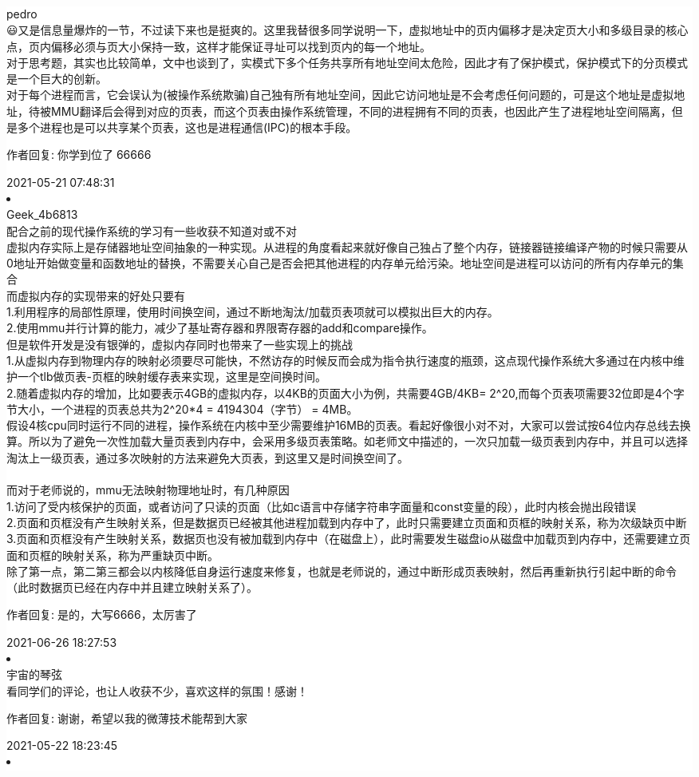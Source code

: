 <div class="_36ChpWj4_0">
  <div class="_2zFoi7sd_0"><span>pedro</span>
  </div>
  <div class="_2_QraFYR_0">😃又是信息量爆炸的一节，不过读下来也是挺爽的。这里我替很多同学说明一下，虚拟地址中的页内偏移才是决定页大小和多级目录的核心点，页内偏移必须与页大小保持一致，这样才能保证寻址可以找到页内的每一个地址。<br>对于思考题，其实也比较简单，文中也谈到了，实模式下多个任务共享所有地址空间太危险，因此才有了保护模式，保护模式下的分页模式是一个巨大的创新。<br>对于每个进程而言，它会误认为(被操作系统欺骗)自己独有所有地址空间，因此它访问地址是不会考虑任何问题的，可是这个地址是虚拟地址，待被MMU翻译后会得到对应的页表，而这个页表由操作系统管理，不同的进程拥有不同的页表，也因此产生了进程地址空间隔离，但是多个进程也是可以共享某个页表，这也是进程通信(IPC)的根本手段。</div>
  <div class="_10o3OAxT_0">
    <p class="_3KxQPN3V_0">作者回复: 你学到位了 66666</p>
  </div>
  <div class="_3klNVc4Z_0">
    <div class="_3Hkula0k_0">2021-05-21 07:48:31</div>
  </div>
</div>
</div>
</li>
<li>
<div class="_2sjJGcOH_0">
  
<div class="_36ChpWj4_0">
  <div class="_2zFoi7sd_0"><span>Geek_4b6813</span>
  </div>
  <div class="_2_QraFYR_0">配合之前的现代操作系统的学习有一些收获不知道对或不对<br>虚拟内存实际上是存储器地址空间抽象的一种实现。从进程的角度看起来就好像自己独占了整个内存，链接器链接编译产物的时候只需要从0地址开始做变量和函数地址的替换，不需要关心自己是否会把其他进程的内存单元给污染。地址空间是进程可以访问的所有内存单元的集合<br>而虚拟内存的实现带来的好处只要有<br>1.利用程序的局部性原理，使用时间换空间，通过不断地淘汰&#47;加载页表项就可以模拟出巨大的内存。<br>2.使用mmu并行计算的能力，减少了基址寄存器和界限寄存器的add和compare操作。<br>但是软件开发是没有银弹的，虚拟内存同时也带来了一些实现上的挑战<br>1.从虚拟内存到物理内存的映射必须要尽可能快，不然访存的时候反而会成为指令执行速度的瓶颈，这点现代操作系统大多通过在内核中维护一个tlb做页表-页框的映射缓存表来实现，这里是空间换时间。<br>2.随着虚拟内存的增加，比如要表示4GB的虚拟内存，以4KB的页面大小为例，共需要4GB&#47;4KB= 2^20,而每个页表项需要32位即是4个字节大小，一个进程的页表总共为2^20*4 = 4194304（字节） = 4MB。<br>假设4核cpu同时运行不同的进程，操作系统在内核中至少需要维护16MB的页表。看起好像很小对不对，大家可以尝试按64位内存总线去换算。所以为了避免一次性加载大量页表到内存中，会采用多级页表策略。如老师文中描述的，一次只加载一级页表到内存中，并且可以选择淘汰上一级页表，通过多次映射的方法来避免大页表，到这里又是时间换空间了。<br><br>而对于老师说的，mmu无法映射物理地址时，有几种原因<br>1.访问了受内核保护的页面，或者访问了只读的页面（比如c语言中存储字符串字面量和const变量的段），此时内核会抛出段错误<br>2.页面和页框没有产生映射关系，但是数据页已经被其他进程加载到内存中了，此时只需要建立页面和页框的映射关系，称为次级缺页中断<br>3.页面和页框没有产生映射关系，数据页也没有被加载到内存中（在磁盘上），此时需要发生磁盘io从磁盘中加载页到内存中，还需要建立页面和页框的映射关系，称为严重缺页中断。<br>除了第一点，第二第三都会以内核降低自身运行速度来修复，也就是老师说的，通过中断形成页表映射，然后再重新执行引起中断的命令（此时数据页已经在内存中并且建立映射关系了）。<br></div>
  <div class="_10o3OAxT_0">
    <p class="_3KxQPN3V_0">作者回复: 是的，大写6666，太厉害了</p>
  </div>
  <div class="_3klNVc4Z_0">
    <div class="_3Hkula0k_0">2021-06-26 18:27:53</div>
  </div>
</div>
</div>
</li>
<li>
<div class="_2sjJGcOH_0">
  
<div class="_36ChpWj4_0">
  <div class="_2zFoi7sd_0"><span>宇宙的琴弦</span>
  </div>
  <div class="_2_QraFYR_0">看同学们的评论，也让人收获不少，喜欢这样的氛围！感谢！</div>
  <div class="_10o3OAxT_0">
    <p class="_3KxQPN3V_0">作者回复: 谢谢，希望以我的微薄技术能帮到大家 </p>
  </div>
  <div class="_3klNVc4Z_0">
    <div class="_3Hkula0k_0">2021-05-22 18:23:45</div>
  </div>
</div>
</div>
</li>
<li>
<div class="_2sjJGcOH_0">
  